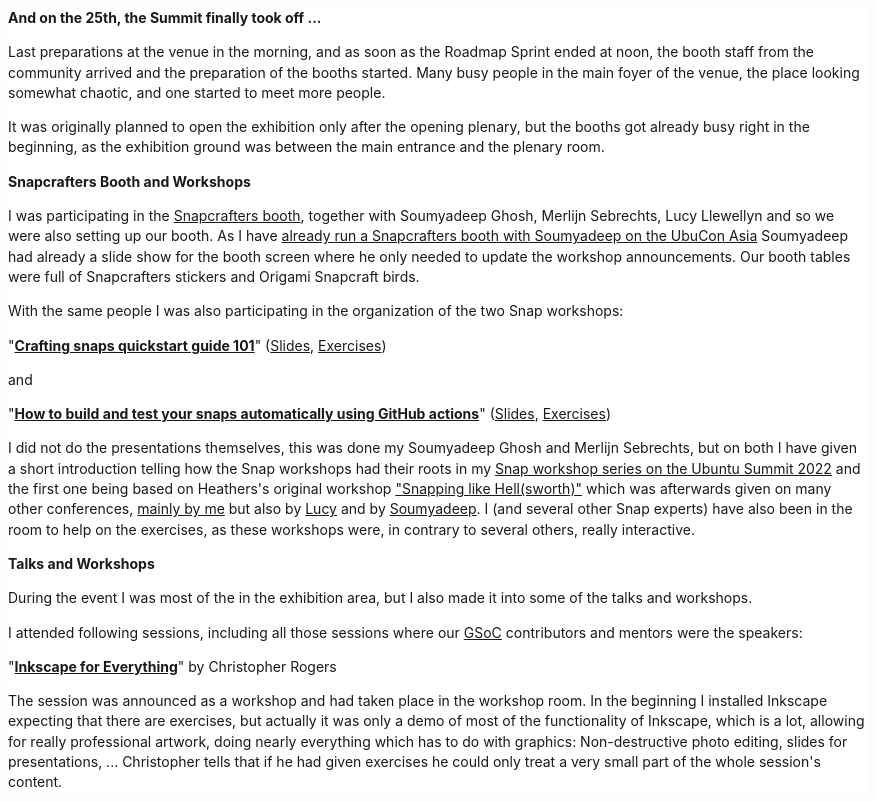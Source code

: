**And on the 25th, the Summit finally took off ...**

Last preparations at the venue in the morning, and as soon as the Roadmap Sprint ended at noon, the booth staff from the community arrived and the preparation of the booths started. Many busy people in the main foyer of the venue, the place looking somewhat chaotic, and one started to meet more people.

It was originally planned to open the exhibition only after the opening plenary, but the booths got already busy right in the beginning, as the exhibition ground was between the main entrance and the plenary room.

**Snapcrafters Booth and Workshops**

I was participating in the [Snapcrafters booth](https://events.canonical.com/event/51/contributions/524/), together with Soumyadeep Ghosh, Merlijn Sebrechts, Lucy Llewellyn and so we were also setting up our booth. As I have [already run a Snapcrafters booth with Soumyadeep on the UbuCon Asia](/OpenPrinting-News-August-2024/#soumyadeep-ghosh) Soumyadeep had already a slide show for the booth screen where he only needed to update the workshop announcements. Our booth tables were full of Snapcrafters stickers and Origami Snapcraft birds.

With the same people I was also participating in the organization of the two Snap workshops:

"**[Crafting snaps quickstart guide 101](https://events.canonical.com/event/51/contributions/586/)**" ([Slides](https://events.canonical.com/event/51/contributions/586/attachments/284/518/Snap%20quickstart%20workshop.pdf), [Exercises](https://github.com/snapcrafters/snap-quickstart-workshop))

and

"**[How to build and test your snaps automatically using GitHub actions](https://events.canonical.com/event/51/contributions/587/)**" ([Slides](https://events.canonical.com/event/51/contributions/587/attachments/285/528/CI%20Workshop.pdf), [Exercises](https://github.com/snapcrafters/discord))

I did not do the presentations themselves, this was done my Soumyadeep Ghosh and Merlijn Sebrechts, but on both I have given a short introduction telling how the Snap workshops had their roots in my [Snap workshop series on the Ubuntu Summit 2022](/OpenPrinting-News-November-2022/#the-first-ubuntu-summit-was-a-success) and the first one being based on Heathers's original workshop ["Snapping like Hell(sworth)"](https://events.canonical.com/event/2/contributions/15/) which was afterwards given on many other conferences, [mainly by me](https://forum.snapcraft.io/t/40263) but also by [Lucy](https://www.dorscluc.org/dors-2023/) and by [Soumyadeep](/OpenPrinting-News-August-2024/#soumyadeep-ghosh). I (and several other Snap experts) have also been in the room to help on the exercises, as these workshops were, in contrary to several others, really interactive.

**Talks and Workshops**

During the event I was most of the in the exhibition area, but I also made it into some of the talks and workshops.

I attended following sessions, including all those sessions where our [GSoC](#google-summer-of-code-2024) contributors and mentors were the speakers:

"**[Inkscape for Everything](https://events.canonical.com/event/51/contributions/565/)**" by Christopher Rogers

The session was announced as a workshop and had taken place in the workshop room. In the beginning I installed Inkscape expecting that there are exercises, but actually it was only a demo of most of the functionality of Inkscape, which is a lot, allowing for really professional artwork, doing nearly everything which has to do with graphics: Non-destructive photo editing, slides for presentations, ... Christopher tells that if he had given exercises he could only treat a very small part of the whole session's content.
